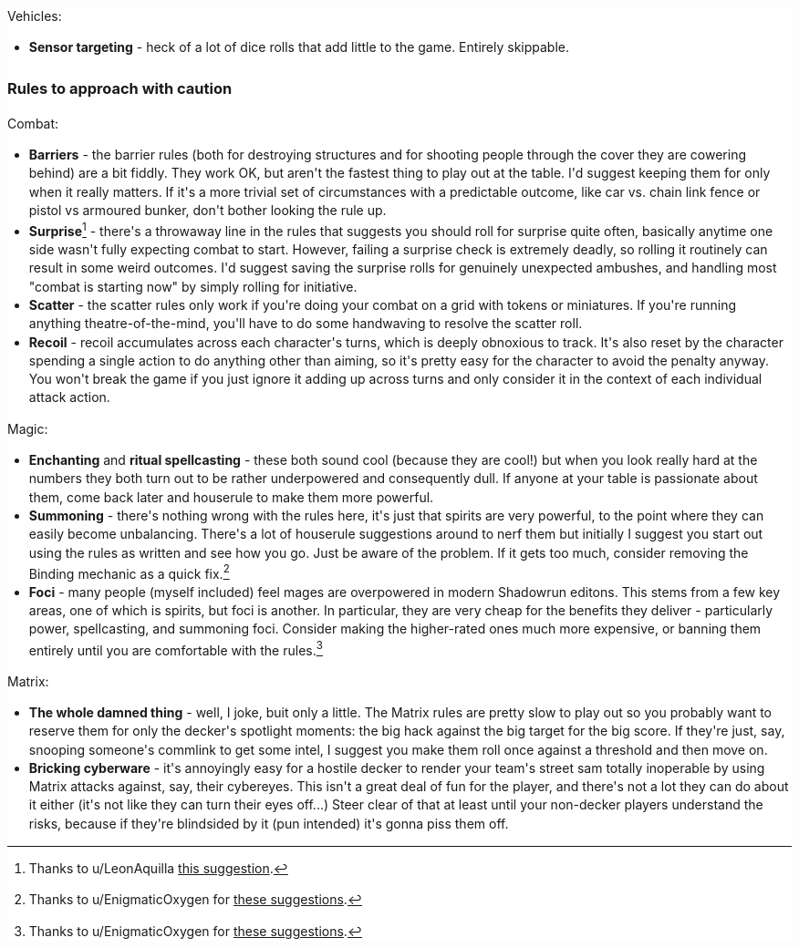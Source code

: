 Vehicles:

* **Sensor targeting** - heck of a lot of dice rolls that add little to the game. Entirely skippable.

### Rules to approach with caution

Combat:

* **Barriers** - the barrier rules (both for destroying structures and for shooting people through the cover they are cowering behind) are a bit fiddly. They work OK, but aren't the fastest thing to play out at the table. I'd suggest keeping them for only when it really matters. If it's a more trivial set of circumstances with a predictable outcome, like car vs. chain link fence or pistol vs armoured bunker, don't bother looking the rule up.
* **Surprise**[^LeonAquilla] - there's a throwaway line in the rules that suggests you should roll for surprise quite often, basically anytime one side wasn't fully expecting combat to start. However, failing a surprise check is extremely deadly, so rolling it routinely can result in some weird outcomes. I'd suggest saving the surprise rolls for genuinely unexpected ambushes, and handling most "combat is starting now" by simply rolling for initiative. 
* **Scatter** - the scatter rules only work if you're doing your combat on a grid with tokens or miniatures. If you're running anything theatre-of-the-mind, you'll have to do some handwaving to resolve the scatter roll.
* **Recoil** - recoil accumulates across each character's turns, which is deeply obnoxious to track. It's also reset by the character spending a single action to do anything other than aiming, so it's pretty easy for the character to avoid the penalty anyway. You won't break the game if you just ignore it adding up across turns and only consider it in the context of each individual attack action.

Magic:

* **Enchanting** and **ritual spellcasting** - these both sound cool (because they are cool!) but when you look really hard at the numbers they both turn out to be rather underpowered and consequently dull. If anyone at your table is passionate about them, come back later and houserule to make them more powerful.
* **Summoning** - there's nothing wrong with the rules here, it's just that spirits are very powerful, to the point where they can easily become unbalancing. There's a lot of houserule suggestions around to nerf them but initially I suggest you start out using the rules as written and see how you go. Just be aware of the problem. If it gets too much, consider removing the Binding mechanic as a quick fix.[^EnigmaticOxygen]
* **Foci** - many people (myself included) feel mages are overpowered in modern Shadowrun editons. This stems from a few key areas, one of which is spirits, but foci is another. In particular, they are very cheap for the benefits they deliver - particularly power, spellcasting, and summoning foci. Consider making the higher-rated ones much more expensive, or banning them entirely until you are comfortable with the rules.[^EnigmaticOxygen]

Matrix:

* **The whole damned thing** - well, I joke, buit only a little. The Matrix rules are pretty slow to play out so you probably want to reserve them for only the decker's spotlight moments: the big hack against the big target for the big score. If they're just, say, snooping someone's commlink to get some intel, I suggest you make them roll once against a threshold and then move on.
* **Bricking cyberware** - it's annoyingly easy for a hostile decker to render your team's street sam totally inoperable by using Matrix attacks against, say, their cybereyes. This isn't a great deal of fun for the player, and there's not a lot they can do about it either (it's not like they can turn their eyes off...) Steer clear of that at least until your non-decker players understand the risks, because if they're blindsided by it (pun intended) it's gonna piss them off.


[^LeonAquilla]: Thanks to u/LeonAquilla [this suggestion](https://www.reddit.com/r/Shadowrun/comments/if4xon/your_worstmost_fiddlymost_baffling_rules_in_the/g2m4p31/).
[^EnigmaticOxygen]: Thanks to u/EnigmaticOxygen for [these suggestions](https://www.reddit.com/r/Shadowrun/comments/iit9b5/i_wrote_a_getting_started_with_shadowrun_guide/g3asmqr/).
[^Xenon]: Thanks to u/ReditXenon for [these suggestions](https://www.reddit.com/r/Shadowrun/comments/iit9b5/i_wrote_a_getting_started_with_shadowrun_guide/g3asmqr/).
[^JerekTelorian]: u/JerekTelorian: https://reddit.com/r/Shadowrun/comments/i6b7l6/_/g0v0a3v/
[^riggers]: thanks to [u/CelticSurfer for this suggestion](https://reddit.com/r/Shadowrun/comments/if4xon/_/g2oiibn/)
[^Yomatius]: /u/Yomatius: https://reddit.com/r/Shadowrun/comments/i6b7l6/_/g0wlzkw/?context=1